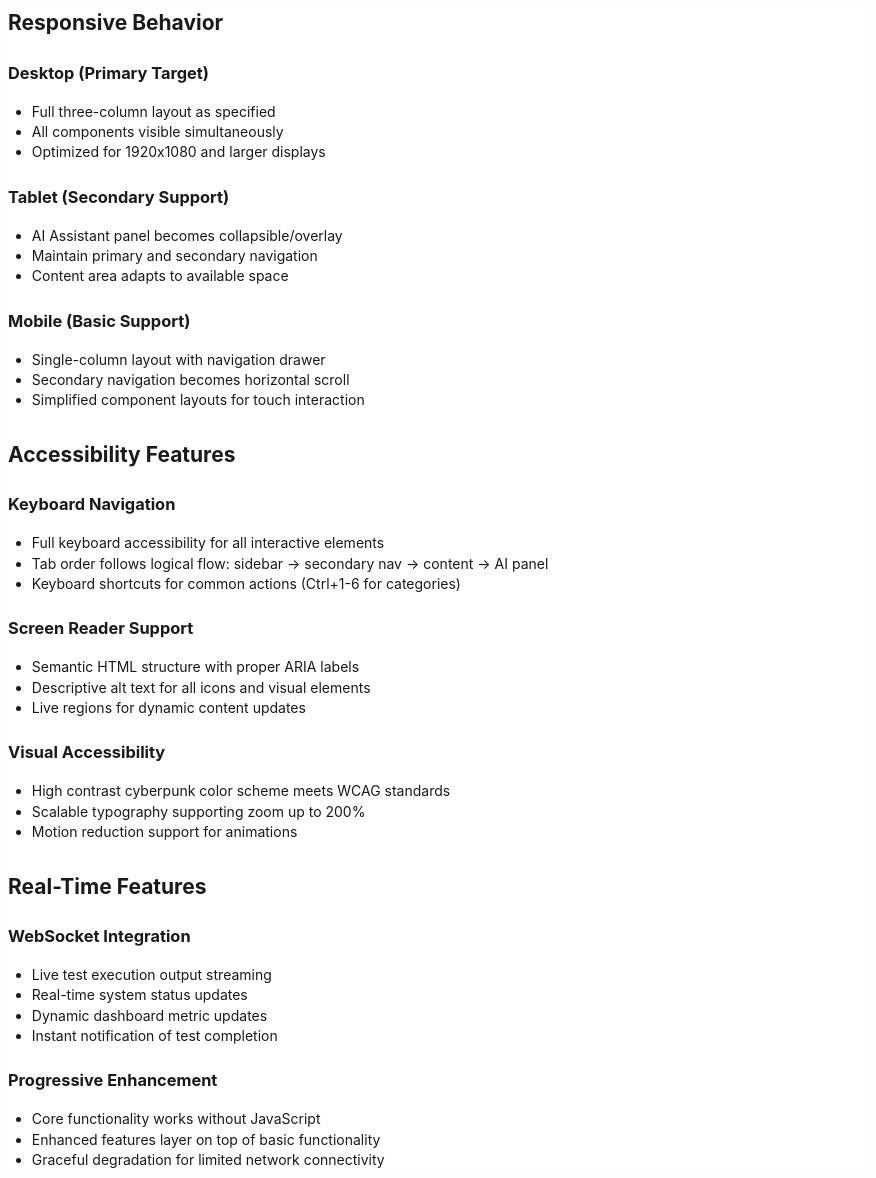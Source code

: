 ## Responsive Behavior

### Desktop (Primary Target)
- Full three-column layout as specified
- All components visible simultaneously
- Optimized for 1920x1080 and larger displays

### Tablet (Secondary Support)
- AI Assistant panel becomes collapsible/overlay
- Maintain primary and secondary navigation
- Content area adapts to available space

### Mobile (Basic Support)
- Single-column layout with navigation drawer
- Secondary navigation becomes horizontal scroll
- Simplified component layouts for touch interaction

## Accessibility Features

### Keyboard Navigation
- Full keyboard accessibility for all interactive elements
- Tab order follows logical flow: sidebar → secondary nav → content → AI panel
- Keyboard shortcuts for common actions (Ctrl+1-6 for categories)

### Screen Reader Support
- Semantic HTML structure with proper ARIA labels
- Descriptive alt text for all icons and visual elements
- Live regions for dynamic content updates

### Visual Accessibility
- High contrast cyberpunk color scheme meets WCAG standards
- Scalable typography supporting zoom up to 200%
- Motion reduction support for animations

## Real-Time Features

### WebSocket Integration
- Live test execution output streaming
- Real-time system status updates
- Dynamic dashboard metric updates
- Instant notification of test completion

### Progressive Enhancement
- Core functionality works without JavaScript
- Enhanced features layer on top of basic functionality
- Graceful degradation for limited network connectivity
